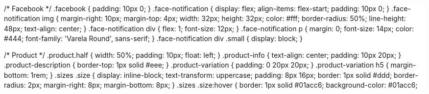 /* Facebook */
.facebook {
    padding: 10px 0;
}
.face-notification {
    display: flex;
    align-items: flex-start;
    padding: 10px 0;
}
.face-notification img {
    margin-right: 10px;
    margin-top: 4px;
    width: 32px;
    height: 32px;
    color: #fff;
    border-radius: 50%;
    line-height: 48px;
    text-align: center;
}
.face-notification div {
    flex: 1;
    font-size: 12px;
}
.face-notification p {
    margin: 0;
    font-size: 14px;
    color: #444;
    font-family: 'Varela Round', sans-serif;
}
.face-notification div .small {
    display: block;
}

/* Product */
.product.half {
  width: 50%;
  padding: 10px;
  float: left;
}
.product-info {
  text-align: center;
  padding: 10px 20px;
}
.product-description {
  border-top: 1px solid #eee;
}
.product-variation {
  padding: 0 20px 20px;
}
.product-variation h5 {
  margin-bottom: 1rem;
}
.sizes .size {
    display: inline-block;
    text-transform: uppercase;
    padding: 8px 16px;
    border: 1px solid #ddd;
    border-radius: 2px;
    margin-right: 8px;
    margin-bottom: 8px;
}
.sizes .size:hover {
    border: 1px solid #01acc6;
    background-color: #01acc6;